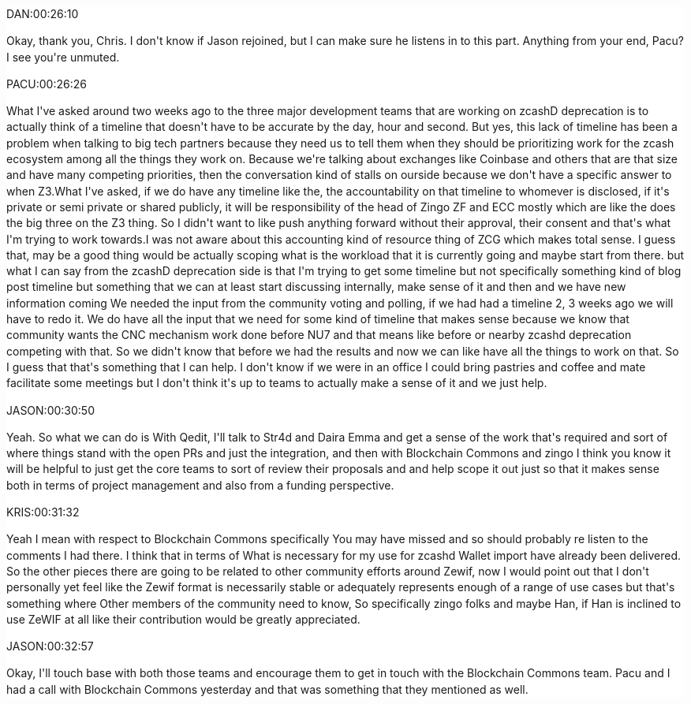 DAN:00:26:10 

Okay, thank you, Chris. I don't know if Jason rejoined, but I can make sure he listens in to this part. Anything from your end, Pacu? I see you're unmuted.

PACU:00:26:26 

What I've asked around two weeks ago to the three major development teams that are working on zcashD deprecation is to actually think of a timeline that doesn't have to be accurate by the day, hour and second. But yes, this lack of timeline has been a problem when talking to big tech partners because they need us to tell them when they should be prioritizing work for the zcash ecosystem among all the things they work on. Because we're talking about exchanges like Coinbase and others that are that size and have many competing priorities, then the conversation kind of stalls on ourside because we don't have a specific answer to when Z3.What I've asked, if we do have any timeline like the, the accountability on that timeline to whomever is disclosed, if it's private or semi private or shared publicly, it will be responsibility of the head of Zingo ZF and ECC mostly which are like the does the big three on the Z3 thing. So I didn't want to like push anything forward without their approval, their consent and that's what I'm trying to work towards.I was not aware about this accounting kind of resource thing of ZCG which makes total sense. I guess that, may be a good thing would be actually scoping what is the workload that it is currently going and maybe start from there. but what I can say from the zcashD deprecation side is that I'm trying to get some timeline but not specifically something kind of blog post timeline but something that we can at least start discussing internally, make sense of it and then and we have new information coming  We needed the input from the community voting and polling, if we had had a timeline 2, 3 weeks ago we will have to redo it. We do have all the input that we need for some kind of timeline that makes sense because we know that community wants the CNC mechanism work done before NU7 and that means like before or nearby zcashd deprecation competing with that. So we didn't know that before we had the results and now we can like have all the things to work on that. So I guess that that's something that I can help. I don't know if we were in an office I could bring pastries and coffee and mate facilitate some meetings but I don't think it's up to teams to actually make a sense of it and we just help.

JASON:00:30:50 

Yeah. So what we can do is With Qedit, I'll talk to Str4d and Daira Emma and get a sense of the work that's required and sort of where things stand with the open PRs and just the integration, and then with Blockchain Commons and zingo I think you know it will be helpful to just get the core teams to sort of review their proposals and and help scope it out just so that it makes sense both in terms of project management and also from a funding perspective.

KRIS:00:31:32 

Yeah I mean with respect to Blockchain Commons specifically You may have missed and so should probably re listen to the comments I had there. I think that in terms of What is necessary for my use for zcashd Wallet import have already been delivered. So the other pieces there are going to be related to other community efforts around Zewif, now I would point out that I don't personally yet feel like the Zewif format is necessarily stable or adequately represents enough of a range of use cases but that's something where Other members of the community need to know, So specifically zingo folks and maybe Han, if Han is inclined to use ZeWIF at all like their contribution would be greatly appreciated.

JASON:00:32:57 

Okay, I'll touch base with both those teams and encourage them to get in touch with the Blockchain Commons team. Pacu and I had a call with Blockchain Commons yesterday and that was something that they mentioned as well.
